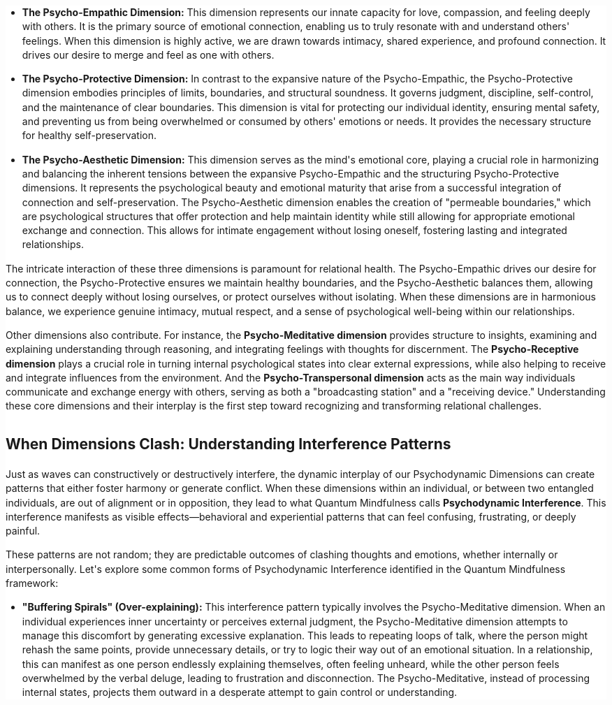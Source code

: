 *   **The Psycho-Empathic Dimension:** This dimension represents our innate capacity for love, compassion, and feeling deeply with others. It is the primary source of emotional connection, enabling us to truly resonate with and understand others' feelings. When this dimension is highly active, we are drawn towards intimacy, shared experience, and profound connection. It drives our desire to merge and feel as one with others.

*   **The Psycho-Protective Dimension:** In contrast to the expansive nature of the Psycho-Empathic, the Psycho-Protective dimension embodies principles of limits, boundaries, and structural soundness. It governs judgment, discipline, self-control, and the maintenance of clear boundaries. This dimension is vital for protecting our individual identity, ensuring mental safety, and preventing us from being overwhelmed or consumed by others' emotions or needs. It provides the necessary structure for healthy self-preservation.

*   **The Psycho-Aesthetic Dimension:** This dimension serves as the mind's emotional core, playing a crucial role in harmonizing and balancing the inherent tensions between the expansive Psycho-Empathic and the structuring Psycho-Protective dimensions. It represents the psychological beauty and emotional maturity that arise from a successful integration of connection and self-preservation. The Psycho-Aesthetic dimension enables the creation of "permeable boundaries," which are psychological structures that offer protection and help maintain identity while still allowing for appropriate emotional exchange and connection. This allows for intimate engagement without losing oneself, fostering lasting and integrated relationships.

The intricate interaction of these three dimensions is paramount for relational health. The Psycho-Empathic drives our desire for connection, the Psycho-Protective ensures we maintain healthy boundaries, and the Psycho-Aesthetic balances them, allowing us to connect deeply without losing ourselves, or protect ourselves without isolating. When these dimensions are in harmonious balance, we experience genuine intimacy, mutual respect, and a sense of psychological well-being within our relationships.

Other dimensions also contribute. For instance, the **Psycho-Meditative dimension** provides structure to insights, examining and explaining understanding through reasoning, and integrating feelings with thoughts for discernment. The **Psycho-Receptive dimension** plays a crucial role in turning internal psychological states into clear external expressions, while also helping to receive and integrate influences from the environment. And the **Psycho-Transpersonal dimension** acts as the main way individuals communicate and exchange energy with others, serving as both a "broadcasting station" and a "receiving device." Understanding these core dimensions and their interplay is the first step toward recognizing and transforming relational challenges.

## When Dimensions Clash: Understanding Interference Patterns

Just as waves can constructively or destructively interfere, the dynamic interplay of our Psychodynamic Dimensions can create patterns that either foster harmony or generate conflict. When these dimensions within an individual, or between two entangled individuals, are out of alignment or in opposition, they lead to what Quantum Mindfulness calls **Psychodynamic Interference**. This interference manifests as visible effects—behavioral and experiential patterns that can feel confusing, frustrating, or deeply painful.

These patterns are not random; they are predictable outcomes of clashing thoughts and emotions, whether internally or interpersonally. Let's explore some common forms of Psychodynamic Interference identified in the Quantum Mindfulness framework:

*   **"Buffering Spirals" (Over-explaining):** This interference pattern typically involves the Psycho-Meditative dimension. When an individual experiences inner uncertainty or perceives external judgment, the Psycho-Meditative dimension attempts to manage this discomfort by generating excessive explanation. This leads to repeating loops of talk, where the person might rehash the same points, provide unnecessary details, or try to logic their way out of an emotional situation. In a relationship, this can manifest as one person endlessly explaining themselves, often feeling unheard, while the other person feels overwhelmed by the verbal deluge, leading to frustration and disconnection. The Psycho-Meditative, instead of processing internal states, projects them outward in a desperate attempt to gain control or understanding.
